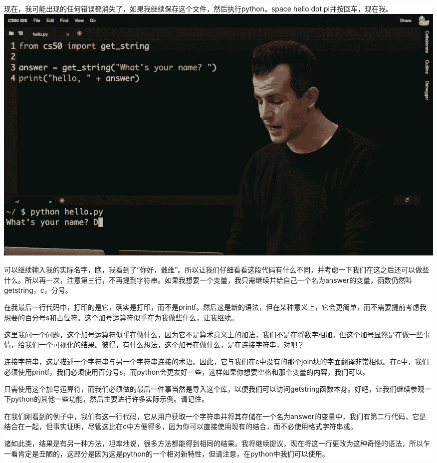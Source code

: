 现在，我可能出现的任何错误都消失了，如果我继续保存这个文件，然后执行python。space hello dot pi并按回车，现在我。![](img/54090c6b502db49a7cc4cb2e2d4f8253_26.png)

可以继续输入我的实际名字，瞧，我看到了“你好，戴维”。所以让我们仔细看看这段代码有什么不同，并考虑一下我们在这之后还可以做些什么。所以再一次，注意第三行，不再提到字符串。如果我想要一个变量，我只需继续并给自己一个名为answer的变量，函数仍然叫getstring，c，分号。

在我最后一行代码中，打印的是它，确实是打印，而不是printf。然后这是新的语法，但在某种意义上，它会更简单，而不需要提前考虑我想要的百分号s和占位符。这个加号运算符似乎在为我做些什么，让我继续。

这里我问一个问题，这个加号运算符似乎在做什么，因为它不是算术意义上的加法，我们不是在将数字相加。但这个加号显然是在做一些事情，给我们一个可视化的结果。彼得，有什么想法，这个加号在做什么，是在连接字符串，对吧？

连接字符串，这是描述一个字符串与另一个字符串连接的术语。因此，它与我们在c中没有的那个join块的字面翻译非常相似。在c中，我们必须使用printf，我们必须使用百分号s，而python会更友好一些，这样如果你想要空格和那个变量的内容，我们可以。

只需使用这个加号运算符，而我们必须做的最后一件事当然是导入这个库，以便我们可以访问getstring函数本身。好吧，让我们继续参观一下python的其他一些功能，然后主要进行许多实际示例。请记住。

在我们刚看到的例子中，我们有这一行代码，它从用户获取一个字符串并将其存储在一个名为answer的变量中，我们有第二行代码，它是结合在一起，但事实证明，尽管这比在c中方便得多，因为你可以直接使用现有的结合，而不必使用格式字符串或。

诸如此类，结果是有另一种方法，坦率地说，很多方法都能得到相同的结果。我将继续提议，现在将这一行更改为这种奇怪的语法，所以乍一看肯定是丑陋的，这部分是因为这是python的一个相对新特性，但请注意，在python中我们可以使用。
